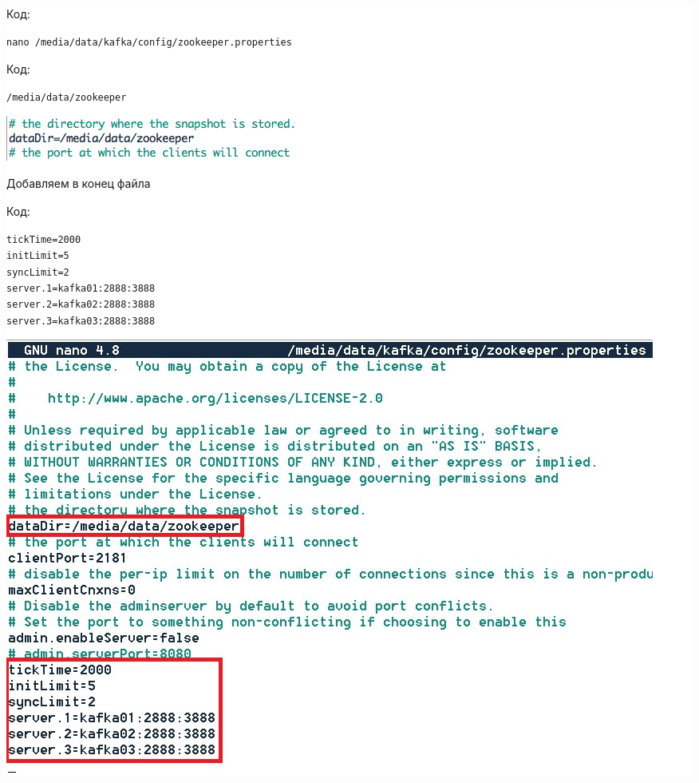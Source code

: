 Код:
    
    
    nano /media/data/kafka/config/zookeeper.properties

Код:
    
    
    /media/data/zookeeper

![Нажмите на изображение для увеличения.  Название:	Снимок экрана 2024-11-04 в 9.20.23.png Просмотров:	0 Размер:	9.5 Кб ID:	4140](images\\img_4140_1730701281.png)  
  
Добавляем в конец файла  
  


Код:
    
    
    tickTime=2000
    initLimit=5
    syncLimit=2
    server.1=kafka01:2888:3888
    server.2=kafka02:2888:3888
    server.3=kafka03:2888:3888

![Нажмите на изображение для увеличения.  Название:	61.png Просмотров:	0 Размер:	164.8 Кб ID:	2488](images\\img_2488_1692689037.png)  
  